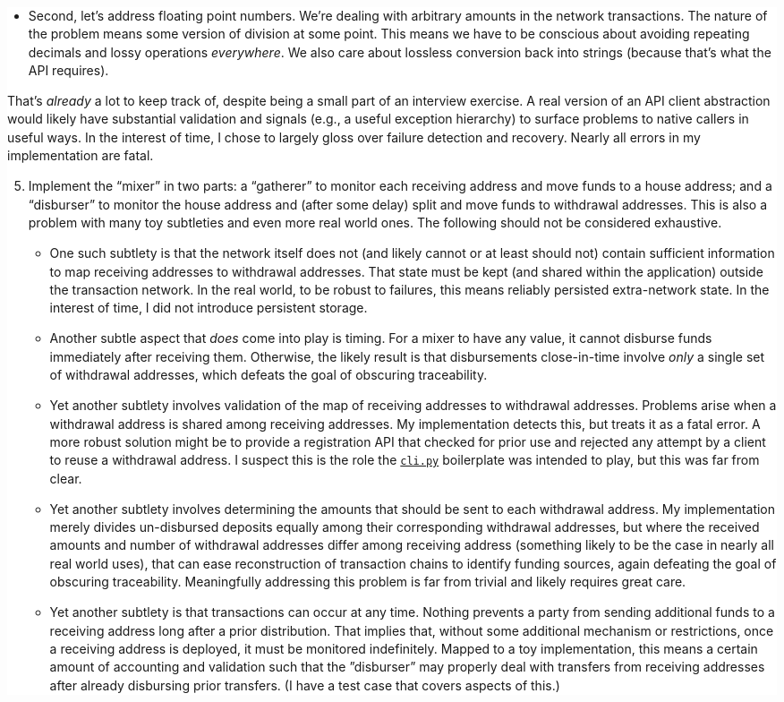    - Second, let’s address floating point numbers. We’re dealing with arbitrary amounts
     in the network transactions. The nature of the problem means some version of
     division at some point. This means we have to be conscious about avoiding repeating
     decimals and lossy operations _everywhere_. We also care about lossless conversion
     back into strings (because that’s what the API requires).

   That’s _already_ a lot to keep track of, despite being a small part of an interview
   exercise. A real version of an API client abstraction would likely have substantial
   validation and signals (e.g., a useful exception hierarchy) to surface problems to
   native callers in useful ways. In the interest of time, I chose to largely gloss over
   failure detection and recovery. Nearly all errors in my implementation are fatal.

5. Implement the “mixer” in two parts: a “gatherer” to monitor each receiving address
   and move funds to a house address; and a “disburser” to monitor the house address and
   (after some delay) split and move funds to withdrawal addresses. This is also a
   problem with many toy subtleties and even more real world ones. The following should
   not be considered exhaustive.

   - One such subtlety is that the network itself does not (and likely cannot or at
     least should not) contain sufficient information to map receiving addresses to
     withdrawal addresses. That state must be kept (and shared within the application)
     outside the transaction network. In the real world, to be robust to failures, this
     means reliably persisted extra-network state. In the interest of time, I did not
     introduce persistent storage.

   - Another subtle aspect that _does_ come into play is timing. For a mixer to have any
     value, it cannot disburse funds immediately after receiving them. Otherwise, the
     likely result is that disbursements close-in-time involve _only_ a single set of
     withdrawal addresses, which defeats the goal of obscuring traceability.

   - Yet another subtlety involves validation of the map of receiving addresses to
     withdrawal addresses. Problems arise when a withdrawal address is shared among
     receiving addresses. My implementation detects this, but treats it as a fatal
     error. A more robust solution might be to provide a registration API that checked
     for prior use and rejected any attempt by a client to reuse a withdrawal address. I
     suspect this is the role the [`cli.py`](../cli.py) boilerplate was intended to
     play, but this was far from clear.

   - Yet another subtlety involves determining the amounts that should be sent to each
     withdrawal address. My implementation merely divides un-disbursed deposits equally
     among their corresponding withdrawal addresses, but where the received amounts and
     number of withdrawal addresses differ among receiving address (something likely to
     be the case in nearly all real world uses), that can ease reconstruction of
     transaction chains to identify funding sources, again defeating the goal of
     obscuring traceability. Meaningfully addressing this problem is far from trivial
     and likely requires great care.

   - Yet another subtlety is that transactions can occur at any time. Nothing prevents a
     party from sending additional funds to a receiving address long after a prior
     distribution. That implies that, without some additional mechanism or restrictions,
     once a receiving address is deployed, it must be monitored indefinitely. Mapped to
     a toy implementation, this means a certain amount of accounting and validation such
     that the ”disburser” may properly deal with transfers from receiving addresses
     after already disbursing prior transfers. (I have a test case that covers aspects
     of this.)
